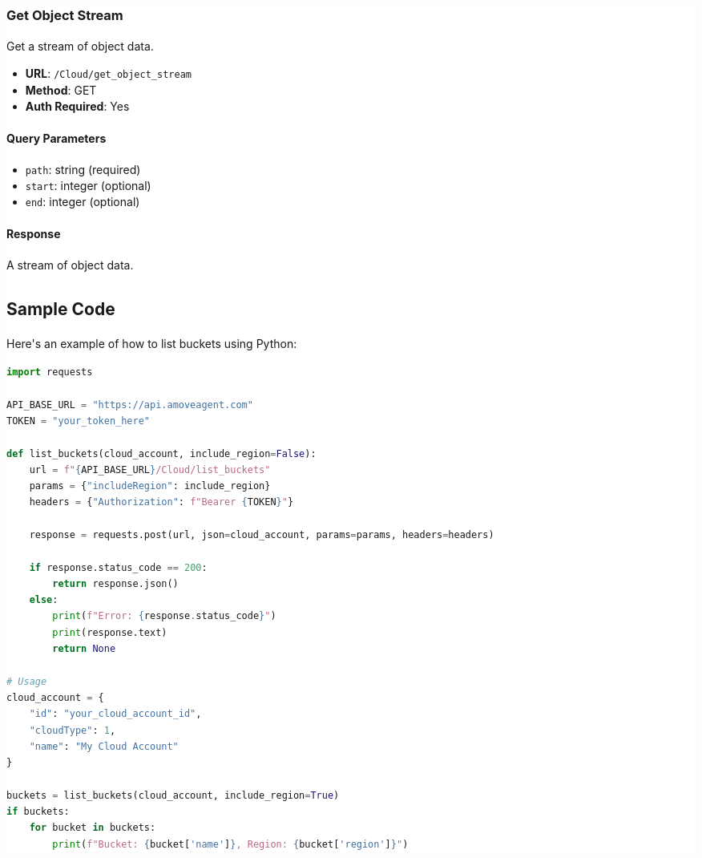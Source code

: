 ### Get Object Stream

Get a stream of object data.

- **URL**: `/Cloud/get_object_stream`
- **Method**: GET
- **Auth Required**: Yes

#### Query Parameters

- `path`: string (required)
- `start`: integer (optional)
- `end`: integer (optional)

#### Response

A stream of object data.

## Sample Code

Here's an example of how to list buckets using Python:

```python
import requests

API_BASE_URL = "https://api.amoveagent.com"
TOKEN = "your_token_here"

def list_buckets(cloud_account, include_region=False):
    url = f"{API_BASE_URL}/Cloud/list_buckets"
    params = {"includeRegion": include_region}
    headers = {"Authorization": f"Bearer {TOKEN}"}
    
    response = requests.post(url, json=cloud_account, params=params, headers=headers)
    
    if response.status_code == 200:
        return response.json()
    else:
        print(f"Error: {response.status_code}")
        print(response.text)
        return None

# Usage
cloud_account = {
    "id": "your_cloud_account_id",
    "cloudType": 1,
    "name": "My Cloud Account"
}

buckets = list_buckets(cloud_account, include_region=True)
if buckets:
    for bucket in buckets:
        print(f"Bucket: {bucket['name']}, Region: {bucket['region']}")
```

